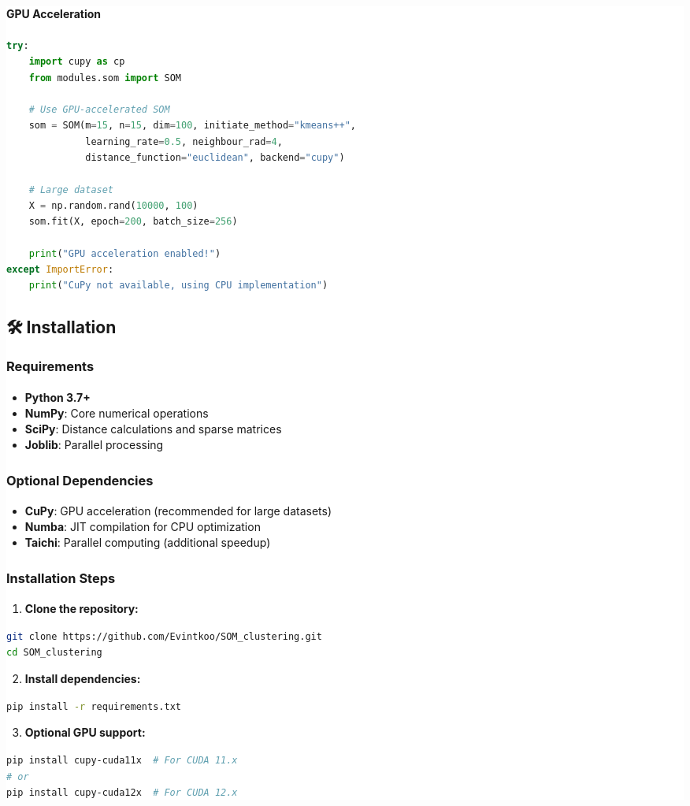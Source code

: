 #### GPU Acceleration

```python
try:
    import cupy as cp
    from modules.som import SOM
    
    # Use GPU-accelerated SOM
    som = SOM(m=15, n=15, dim=100, initiate_method="kmeans++",
              learning_rate=0.5, neighbour_rad=4, 
              distance_function="euclidean", backend="cupy")
    
    # Large dataset
    X = np.random.rand(10000, 100)
    som.fit(X, epoch=200, batch_size=256)
    
    print("GPU acceleration enabled!")
except ImportError:
    print("CuPy not available, using CPU implementation")
```

## 🛠️ Installation

### Requirements

- **Python 3.7+**
- **NumPy**: Core numerical operations
- **SciPy**: Distance calculations and sparse matrices
- **Joblib**: Parallel processing

### Optional Dependencies

- **CuPy**: GPU acceleration (recommended for large datasets)
- **Numba**: JIT compilation for CPU optimization
- **Taichi**: Parallel computing (additional speedup)

### Installation Steps

1. **Clone the repository:**
```bash
git clone https://github.com/Evintkoo/SOM_clustering.git
cd SOM_clustering
```

2. **Install dependencies:**
```bash
pip install -r requirements.txt
```

3. **Optional GPU support:**
```bash
pip install cupy-cuda11x  # For CUDA 11.x
# or
pip install cupy-cuda12x  # For CUDA 12.x
```
